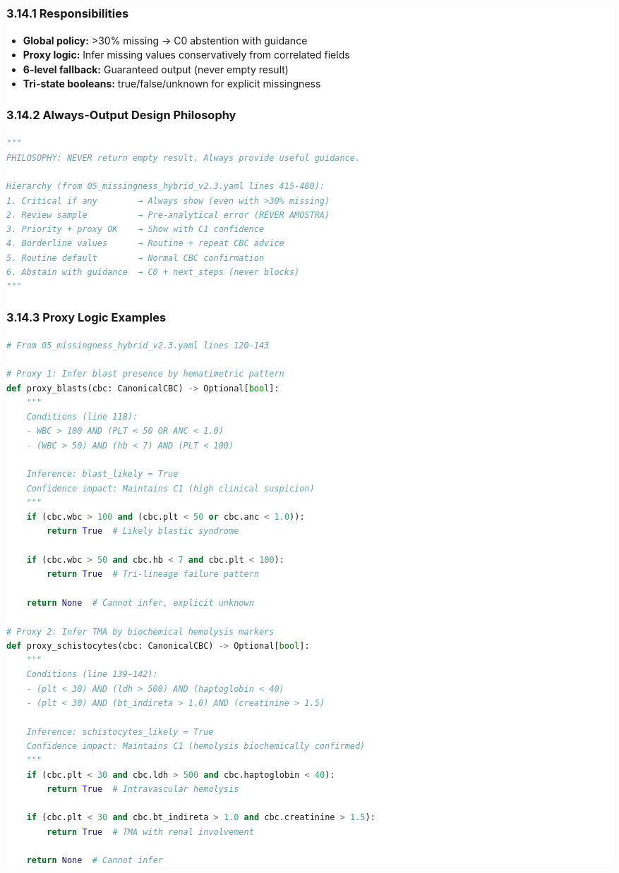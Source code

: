 ### 3.14.1 Responsibilities

- **Global policy:** >30% missing → C0 abstention with guidance
- **Proxy logic:** Infer missing values conservatively from correlated fields
- **6-level fallback:** Guaranteed output (never empty result)
- **Tri-state booleans:** true/false/unknown for explicit missingness

### 3.14.2 Always-Output Design Philosophy

```python
"""
PHILOSOPHY: NEVER return empty result. Always provide useful guidance.

Hierarchy (from 05_missingness_hybrid_v2.3.yaml lines 415-480):
1. Critical if any        → Always show (even with >30% missing)
2. Review sample          → Pre-analytical error (REVER AMOSTRA)
3. Priority + proxy OK    → Show with C1 confidence
4. Borderline values      → Routine + repeat CBC advice
5. Routine default        → Normal CBC confirmation
6. Abstain with guidance  → C0 + next_steps (never blocks)
"""
```

### 3.14.3 Proxy Logic Examples

```python
# From 05_missingness_hybrid_v2.3.yaml lines 120-143

# Proxy 1: Infer blast presence by hematimetric pattern
def proxy_blasts(cbc: CanonicalCBC) -> Optional[bool]:
    """
    Conditions (line 118):
    - WBC > 100 AND (PLT < 50 OR ANC < 1.0)
    - (WBC > 50) AND (hb < 7) AND (PLT < 100)

    Inference: blast_likely = True
    Confidence impact: Maintains C1 (high clinical suspicion)
    """
    if (cbc.wbc > 100 and (cbc.plt < 50 or cbc.anc < 1.0)):
        return True  # Likely blastic syndrome

    if (cbc.wbc > 50 and cbc.hb < 7 and cbc.plt < 100):
        return True  # Tri-lineage failure pattern

    return None  # Cannot infer, explicit unknown

# Proxy 2: Infer TMA by biochemical hemolysis markers
def proxy_schistocytes(cbc: CanonicalCBC) -> Optional[bool]:
    """
    Conditions (line 139-142):
    - (plt < 30) AND (ldh > 500) AND (haptoglobin < 40)
    - (plt < 30) AND (bt_indireta > 1.0) AND (creatinine > 1.5)

    Inference: schistocytes_likely = True
    Confidence impact: Maintains C1 (hemolysis biochemically confirmed)
    """
    if (cbc.plt < 30 and cbc.ldh > 500 and cbc.haptoglobin < 40):
        return True  # Intravascular hemolysis

    if (cbc.plt < 30 and cbc.bt_indireta > 1.0 and cbc.creatinine > 1.5):
        return True  # TMA with renal involvement

    return None  # Cannot infer

```
